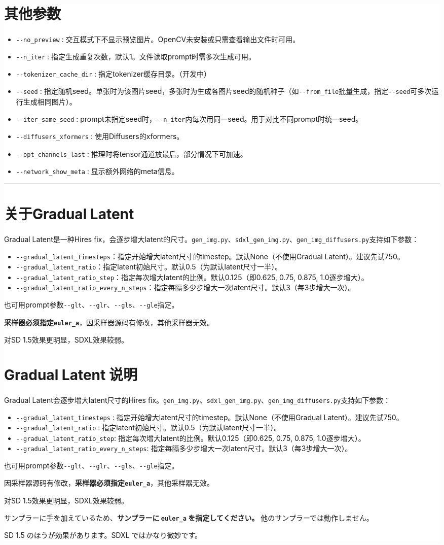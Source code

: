 # 其他参数

- `--no_preview` : 交互模式下不显示预览图片。OpenCV未安装或只需查看输出文件时可用。

- `--n_iter` : 指定生成重复次数，默认1。文件读取prompt时需多次生成可用。

- `--tokenizer_cache_dir` : 指定tokenizer缓存目录。（开发中）

- `--seed` : 指定随机seed。单张时为该图片seed，多张时为生成各图片seed的随机种子（如`--from_file`批量生成，指定`--seed`可多次运行生成相同图片）。

- `--iter_same_seed` : prompt未指定seed时，`--n_iter`内每次用同一seed。用于对比不同prompt时统一seed。

- `--diffusers_xformers` : 使用Diffusers的xformers。

- `--opt_channels_last` : 推理时将tensor通道放最后，部分情况下可加速。

- `--network_show_meta` : 显示额外网络的meta信息。


--- 

# 关于Gradual Latent

Gradual Latent是一种Hires fix，会逐步增大latent的尺寸。`gen_img.py`、`sdxl_gen_img.py`、`gen_img_diffusers.py`支持如下参数：

- `--gradual_latent_timesteps`：指定开始增大latent尺寸的timestep。默认None（不使用Gradual Latent）。建议先试750。
- `--gradual_latent_ratio`：指定latent初始尺寸。默认0.5（为默认latent尺寸一半）。
- `--gradual_latent_ratio_step`：指定每次增大latent的比例。默认0.125（即0.625, 0.75, 0.875, 1.0逐步增大）。
- `--gradual_latent_ratio_every_n_steps`：指定每隔多少步增大一次latent尺寸。默认3（每3步增大一次）。

也可用prompt参数`--glt`、`--glr`、`--gls`、`--gle`指定。

__采样器必须指定`euler_a`__，因采样器源码有修改，其他采样器无效。

对SD 1.5效果更明显，SDXL效果较弱。

# Gradual Latent 说明

Gradual Latent会逐步增大latent尺寸的Hires fix。`gen_img.py`、`sdxl_gen_img.py`、`gen_img_diffusers.py`支持如下参数：

- `--gradual_latent_timesteps` : 指定开始增大latent尺寸的timestep。默认None（不使用Gradual Latent）。建议先试750。
- `--gradual_latent_ratio` : 指定latent初始尺寸。默认0.5（为默认latent尺寸一半）。
- `--gradual_latent_ratio_step`: 指定每次增大latent的比例。默认0.125（即0.625, 0.75, 0.875, 1.0逐步增大）。
- `--gradual_latent_ratio_every_n_steps`: 指定每隔多少步增大一次latent尺寸。默认3（每3步增大一次）。

也可用prompt参数`--glt`、`--glr`、`--gls`、`--gle`指定。

因采样器源码有修改，__采样器必须指定`euler_a`__，其他采样器无效。

对SD 1.5效果更明显，SDXL效果较弱。

サンプラーに手を加えているため、__サンプラーに `euler_a` を指定してください。__ 他のサンプラーでは動作しません。

SD 1.5 のほうが効果があります。SDXL ではかなり微妙です。

